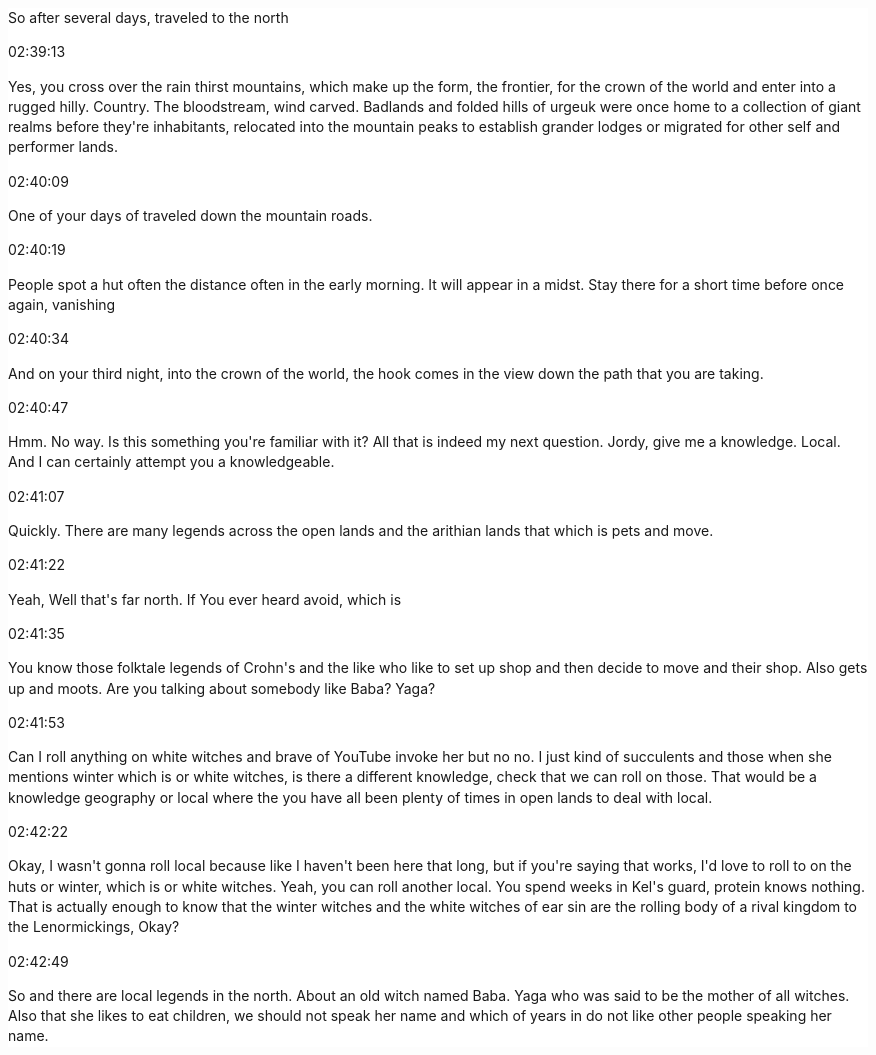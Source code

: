 So after several days, traveled to the north

02:39:13

Yes, you cross over the rain thirst mountains, which make up the form, the frontier, for the crown of the world and enter into a rugged hilly. Country. The bloodstream, wind carved. Badlands and folded hills of urgeuk were once home to a collection of giant realms before they're inhabitants, relocated into the mountain peaks to establish grander lodges or migrated for other self and performer lands.

02:40:09

One of your days of traveled down the mountain roads.

02:40:19

People spot a hut often the distance often in the early morning. It will appear in a midst. Stay there for a short time before once again, vanishing

02:40:34

And on your third night, into the crown of the world, the hook comes in the view down the path that you are taking.

02:40:47

Hmm. No way. Is this something you're familiar with it? All that is indeed my next question. Jordy, give me a knowledge. Local. And I can certainly attempt you a knowledgeable.

02:41:07

Quickly. There are many legends across the open lands and the arithian lands that which is pets and move.

02:41:22

Yeah, Well that's far north. If You ever heard avoid, which is

02:41:35

You know those folktale legends of Crohn's and the like who like to set up shop and then decide to move and their shop. Also gets up and moots. Are you talking about somebody like Baba? Yaga?

02:41:53

Can I roll anything on white witches and brave of YouTube invoke her but no no. I just kind of succulents and those when she mentions winter which is or white witches, is there a different knowledge, check that we can roll on those. That would be a knowledge geography or local where the you have all been plenty of times in open lands to deal with local.

02:42:22

Okay, I wasn't gonna roll local because like I haven't been here that long, but if you're saying that works, I'd love to roll to on the huts or winter, which is or white witches. Yeah, you can roll another local. You spend weeks in Kel's guard, protein knows nothing. That is actually enough to know that the winter witches and the white witches of ear sin are the rolling body of a rival kingdom to the Lenormickings, Okay?

02:42:49

So and there are local legends in the north. About an old witch named Baba. Yaga who was said to be the mother of all witches. Also that she likes to eat children, we should not speak her name and which of years in do not like other people speaking her name.
